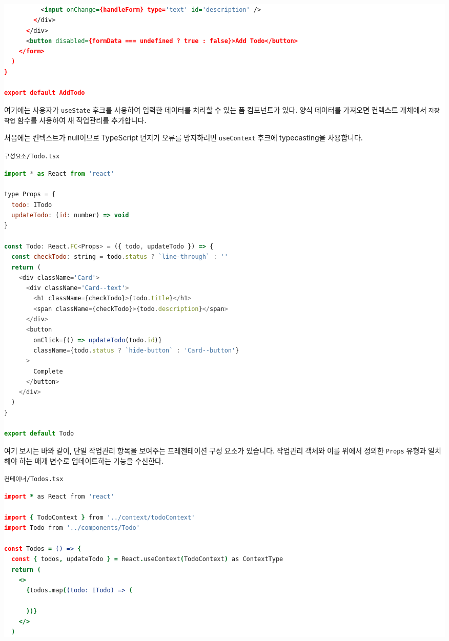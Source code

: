 ```xml
          <input onChange={handleForm} type='text' id='description' />
        </div>
      </div>
      <button disabled={formData === undefined ? true : false}>Add Todo</button>
    </form>
  )
}

export default AddTodo
```

여기에는 사용자가 `useState` 후크를 사용하여 입력한 데이터를 처리할 수 있는 폼 컴포넌트가 있다. 양식 데이터를 가져오면 컨텍스트 개체에서 `저장 작업` 함수를 사용하여 새 작업관리를 추가합니다.

처음에는 컨텍스트가 null이므로 TypeScript 던지기 오류를 방지하려면 `useContext` 후크에 typecasting을 사용합니다.

`구성요소/Todo.tsx`

```js
import * as React from 'react'

type Props = {
  todo: ITodo
  updateTodo: (id: number) => void
}

const Todo: React.FC<Props> = ({ todo, updateTodo }) => {
  const checkTodo: string = todo.status ? `line-through` : ''
  return (
    <div className='Card'>
      <div className='Card--text'>
        <h1 className={checkTodo}>{todo.title}</h1>
        <span className={checkTodo}>{todo.description}</span>
      </div>
      <button
        onClick={() => updateTodo(todo.id)}
        className={todo.status ? `hide-button` : 'Card--button'}
      >
        Complete
      </button>
    </div>
  )
}

export default Todo
```

여기 보시는 바와 같이, 단일 작업관리 항목을 보여주는 프레젠테이션 구성 요소가 있습니다. 작업관리 객체와 이를 위에서 정의한 `Props` 유형과 일치해야 하는 매개 변수로 업데이트하는 기능을 수신한다.

`컨테이너/Todos.tsx`

```coffeescript
import * as React from 'react'

import { TodoContext } from '../context/todoContext'
import Todo from '../components/Todo'

const Todos = () => {
  const { todos, updateTodo } = React.useContext(TodoContext) as ContextType
  return (
    <>
      {todos.map((todo: ITodo) => (
        
      ))}
    </>
  )
```